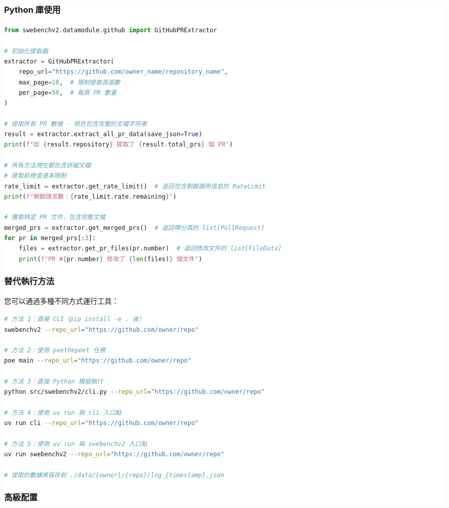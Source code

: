 ### Python 庫使用

```python
from swebenchv2.datamodule.github import GitHubPRExtractor

# 初始化提取器
extractor = GitHubPRExtractor(
    repo_url="https://github.com/owner_name/repository_name",
    max_page=10,  # 限制提取頁面數
    per_page=50,  # 每頁 PR 數量
)

# 提取所有 PR 數據 - 現在包含完整的文檔字符串
result = extractor.extract_all_pr_data(save_json=True)
print(f"從 {result.repository} 提取了 {result.total_prs} 個 PR")

# 所有方法現在都包含詳細文檔
# 提取前檢查速率限制
rate_limit = extractor.get_rate_limit()  # 返回包含剩餘調用信息的 RateLimit
print(f"剩餘請求數：{rate_limit.rate.remaining}")

# 獲取特定 PR 文件，包含完整文檔
merged_prs = extractor.get_merged_prs()  # 返回帶分頁的 list[PullRequest]
for pr in merged_prs[:3]:
    files = extractor.get_pr_files(pr.number)  # 返回修改文件的 list[FileData]
    print(f"PR #{pr.number} 修改了 {len(files)} 個文件")
```

### 替代執行方法

您可以通過多種不同方式運行工具：

```bash
# 方法 1：直接 CLI（pip install -e . 後）
swebenchv2 --repo_url="https://github.com/owner/repo"

# 方法 2：使用 poethepoet 任務
poe main --repo_url="https://github.com/owner/repo"

# 方法 3：直接 Python 模組執行
python src/swebenchv2/cli.py --repo_url="https://github.com/owner/repo"

# 方法 4：使用 uv run 與 cli 入口點
uv run cli --repo_url="https://github.com/owner/repo"

# 方法 5：使用 uv run 與 swebenchv2 入口點
uv run swebenchv2 --repo_url="https://github.com/owner/repo"

# 提取的數據將保存到 ./data/{owner}/{repo}/log_{timestamp}.json
```

### 高級配置
